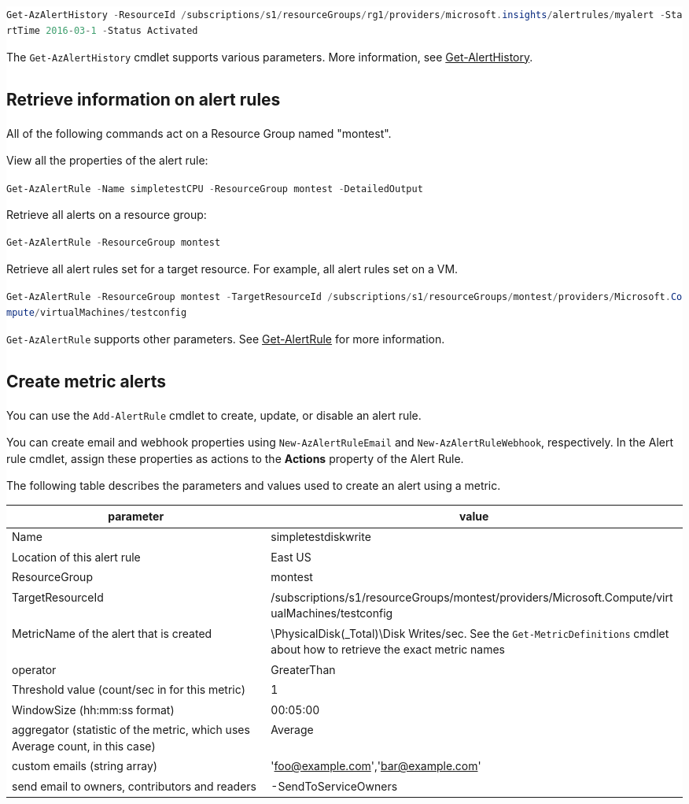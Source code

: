 ```PowerShell
Get-AzAlertHistory -ResourceId /subscriptions/s1/resourceGroups/rg1/providers/microsoft.insights/alertrules/myalert -StartTime 2016-03-1 -Status Activated
```

The `Get-AzAlertHistory` cmdlet supports various parameters. More information, see [Get-AlertHistory](https://msdn.microsoft.com/library/mt282453.aspx).

## Retrieve information on alert rules
All of the following commands act on a Resource Group named "montest".

View all the properties of the alert rule:

```PowerShell
Get-AzAlertRule -Name simpletestCPU -ResourceGroup montest -DetailedOutput
```

Retrieve all alerts on a resource group:

```PowerShell
Get-AzAlertRule -ResourceGroup montest
```

Retrieve all alert rules set for a target resource. For example, all alert rules set on a VM.

```PowerShell
Get-AzAlertRule -ResourceGroup montest -TargetResourceId /subscriptions/s1/resourceGroups/montest/providers/Microsoft.Compute/virtualMachines/testconfig
```

`Get-AzAlertRule` supports other parameters. See [Get-AlertRule](https://msdn.microsoft.com/library/mt282459.aspx) for more information.

## Create metric alerts
You can use the `Add-AlertRule` cmdlet to create, update, or disable an alert rule.

You can create email and webhook properties using  `New-AzAlertRuleEmail` and `New-AzAlertRuleWebhook`, respectively. In the Alert rule cmdlet, assign these properties as actions to the **Actions** property of the Alert Rule.

The following table describes the parameters and values used to create an alert using a metric.

| parameter | value |
| --- | --- |
| Name |simpletestdiskwrite |
| Location of this alert rule |East US |
| ResourceGroup |montest |
| TargetResourceId |/subscriptions/s1/resourceGroups/montest/providers/Microsoft.Compute/virtualMachines/testconfig |
| MetricName of the alert that is created |\PhysicalDisk(_Total)\Disk Writes/sec. See the `Get-MetricDefinitions` cmdlet about how to retrieve the exact metric names |
| operator |GreaterThan |
| Threshold value (count/sec in for this metric) |1 |
| WindowSize (hh:mm:ss format) |00:05:00 |
| aggregator (statistic of the metric, which uses Average count, in this case) |Average |
| custom emails (string array) |'foo@example.com','bar@example.com' |
| send email to owners, contributors and readers |-SendToServiceOwners |
